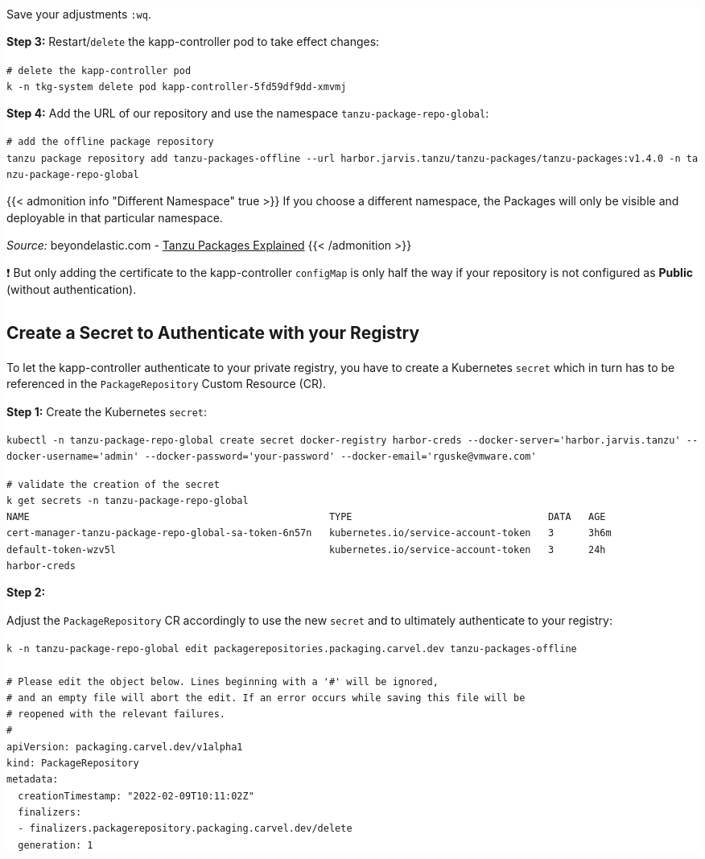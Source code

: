 Save your adjustments `:wq`.

**Step 3:** Restart/`delete` the kapp-controller pod to take effect changes:

```shell
# delete the kapp-controller pod
k -n tkg-system delete pod kapp-controller-5fd59df9dd-xmvmj
```

**Step 4:** Add the URL of our repository and use the namespace `tanzu-package-repo-global`:

```shell
# add the offline package repository
tanzu package repository add tanzu-packages-offline --url harbor.jarvis.tanzu/tanzu-packages/tanzu-packages:v1.4.0 -n tanzu-package-repo-global
```

{{< admonition info "Different Namespace" true >}}
If you choose a different namespace, the Packages will only be visible and deployable in that particular namespace.

*Source:* beyondelastic.com - [Tanzu Packages Explained](https://beyondelastic.com/2022/01/04/tanzu-packages-explained/)
{{< /admonition >}}

:heavy_exclamation_mark: But only adding the certificate to the kapp-controller `configMap` is only half the way if your repository is not configured as **Public** (without authentication).

## Create a Secret to Authenticate with your Registry

To let the kapp-controller authenticate to your private registry, you have to create a Kubernetes `secret` which in turn has to be referenced in the `PackageRepository` Custom Resource (CR).

**Step 1:** Create the Kubernetes `secret`:

`kubectl -n tanzu-package-repo-global create secret docker-registry harbor-creds --docker-server='harbor.jarvis.tanzu' --docker-username='admin' --docker-password='your-password' --docker-email='rguske@vmware.com'`

```shell
# validate the creation of the secret
k get secrets -n tanzu-package-repo-global      
NAME                                                    TYPE                                  DATA   AGE
cert-manager-tanzu-package-repo-global-sa-token-6n57n   kubernetes.io/service-account-token   3      3h6m
default-token-wzv5l                                     kubernetes.io/service-account-token   3      24h
harbor-creds 
```

**Step 2:**

Adjust the `PackageRepository` CR accordingly to use the new `secret` and to ultimately authenticate to your registry:

```shell
k -n tanzu-package-repo-global edit packagerepositories.packaging.carvel.dev tanzu-packages-offline 

# Please edit the object below. Lines beginning with a '#' will be ignored,
# and an empty file will abort the edit. If an error occurs while saving this file will be
# reopened with the relevant failures.
#
apiVersion: packaging.carvel.dev/v1alpha1
kind: PackageRepository
metadata:
  creationTimestamp: "2022-02-09T10:11:02Z"
  finalizers:
  - finalizers.packagerepository.packaging.carvel.dev/delete
  generation: 1
```